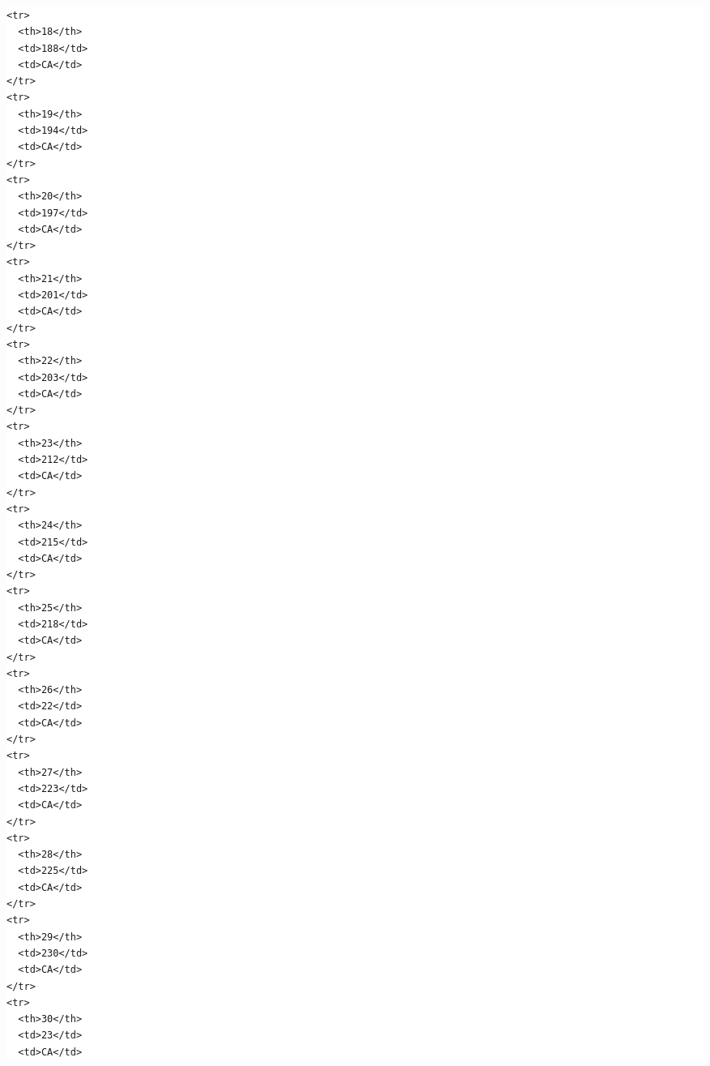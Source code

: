     <tr>
      <th>18</th>
      <td>188</td>
      <td>CA</td>
    </tr>
    <tr>
      <th>19</th>
      <td>194</td>
      <td>CA</td>
    </tr>
    <tr>
      <th>20</th>
      <td>197</td>
      <td>CA</td>
    </tr>
    <tr>
      <th>21</th>
      <td>201</td>
      <td>CA</td>
    </tr>
    <tr>
      <th>22</th>
      <td>203</td>
      <td>CA</td>
    </tr>
    <tr>
      <th>23</th>
      <td>212</td>
      <td>CA</td>
    </tr>
    <tr>
      <th>24</th>
      <td>215</td>
      <td>CA</td>
    </tr>
    <tr>
      <th>25</th>
      <td>218</td>
      <td>CA</td>
    </tr>
    <tr>
      <th>26</th>
      <td>22</td>
      <td>CA</td>
    </tr>
    <tr>
      <th>27</th>
      <td>223</td>
      <td>CA</td>
    </tr>
    <tr>
      <th>28</th>
      <td>225</td>
      <td>CA</td>
    </tr>
    <tr>
      <th>29</th>
      <td>230</td>
      <td>CA</td>
    </tr>
    <tr>
      <th>30</th>
      <td>23</td>
      <td>CA</td>